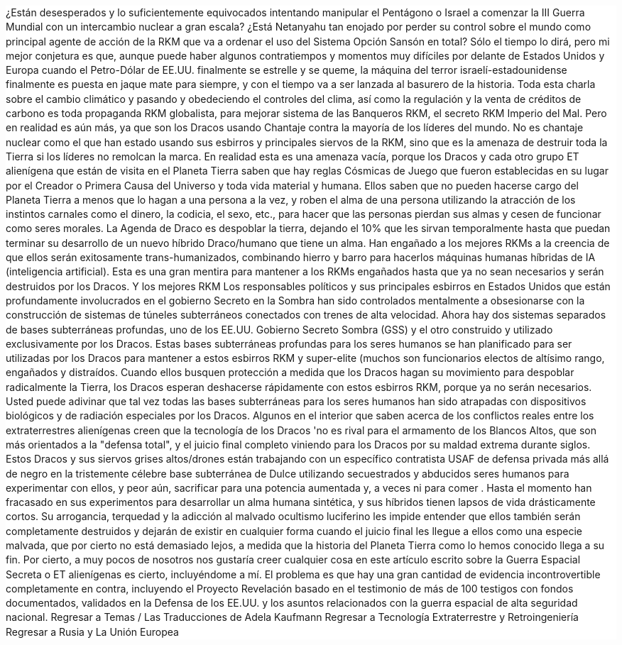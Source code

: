 ¿Están desesperados y lo suficientemente equivocados intentando manipular el Pentágono o Israel a comenzar la III Guerra Mundial con un intercambio nuclear a gran escala?
¿Está Netanyahu tan enojado por perder su control sobre el mundo como principal agente de acción de la RKM que va a ordenar el uso del Sistema Opción Sansón en total?
Sólo el tiempo lo dirá, pero mi mejor conjetura es que, aunque puede haber algunos contratiempos y momentos muy difíciles por delante de Estados Unidos y Europa cuando el Petro-Dólar de EE.UU. finalmente se estrelle y se queme, la máquina del terror israelí-estadounidense finalmente es puesta en jaque mate para siempre, y con el tiempo va a ser lanzada al basurero de la historia.
Toda esta charla sobre el cambio climático y pasando y obedeciendo el controles del clima, así como la regulación y la venta de créditos de carbono es toda propaganda RKM globalista, para mejorar sistema de las Banqueros RKM, el secreto RKM Imperio del Mal.
Pero en realidad es aún más, ya que son los Dracos usando Chantaje contra la mayoría de los líderes del mundo. No es chantaje nuclear como el que han estado usando sus esbirros y principales siervos de la RKM, sino que es la amenaza de destruir toda la Tierra si los líderes no remolcan la marca.
En realidad esta es una amenaza vacía, porque los Dracos y cada otro grupo ET alienígena que están de visita en el Planeta Tierra saben que hay reglas Cósmicas de Juego que fueron establecidas en su lugar por el Creador o Primera Causa del Universo y toda vida material y humana.
Ellos saben que no pueden hacerse cargo del Planeta Tierra a menos que lo hagan a una persona a la vez, y roben el alma de una persona utilizando la atracción de los instintos carnales como el dinero, la codicia, el sexo, etc., para hacer que las personas pierdan sus almas y cesen de funcionar como seres morales.
La Agenda de Draco es despoblar la tierra, dejando el 10% que les sirvan temporalmente hasta que puedan terminar su desarrollo de un nuevo híbrido Draco/humano que tiene un alma. Han engañado a los mejores RKMs a la creencia de que ellos serán exitosamente trans-humanizados, combinando hierro y barro para hacerlos máquinas humanas híbridas de IA (inteligencia artificial).
Esta es una gran mentira para mantener a los RKMs engañados hasta que ya no sean necesarios y serán destruidos por los Dracos.
Y los mejores RKM Los responsables políticos y sus principales esbirros en Estados Unidos que están profundamente involucrados en el gobierno Secreto en la Sombra han sido controlados mentalmente a obsesionarse con la construcción de sistemas de túneles subterráneos conectados con trenes de alta velocidad.
Ahora hay dos sistemas separados de bases subterráneas profundas, uno de los EE.UU. Gobierno Secreto Sombra (GSS) y el otro construido y utilizado exclusivamente por los Dracos.
Estas bases subterráneas profundas para los seres humanos se han planificado para ser utilizadas por los Dracos para mantener a estos esbirros RKM y super-elite (muchos son funcionarios electos de altísimo rango, engañados y distraídos.
Cuando ellos busquen protección a medida que los Dracos hagan su movimiento para despoblar radicalmente la Tierra, los Dracos esperan deshacerse rápidamente con estos esbirros RKM, porque ya no serán necesarios.
Usted puede adivinar que tal vez todas las bases subterráneas para los seres humanos han sido atrapadas con dispositivos biológicos y de radiación especiales por los Dracos.
Algunos en el interior que saben acerca de los conflictos reales entre los extraterrestres alienígenas creen que la tecnología de los Dracos 'no es rival para el armamento de los Blancos Altos, que son más orientados a la "defensa total", y el juicio final completo viniendo para los Dracos por su maldad extrema durante siglos.
Estos Dracos y sus siervos grises altos/drones están trabajando con un específico contratista USAF de defensa privada más allá de negro en la tristemente célebre base subterránea de Dulce utilizando secuestrados y abducidos seres humanos para experimentar con ellos, y peor aún, sacrificar para una potencia aumentada y, a veces ni para comer .
Hasta el momento han fracasado en sus experimentos para desarrollar un alma humana sintética, y sus híbridos tienen lapsos de vida drásticamente cortos.
Su arrogancia, terquedad y la adicción al malvado ocultismo luciferino les impide entender que ellos también serán completamente destruidos y dejarán de existir en cualquier forma cuando el juicio final les llegue a ellos como una especie malvada, que por cierto no está demasiado lejos, a medida que la historia del Planeta Tierra como lo hemos conocido llega a su fin.
Por cierto, a muy pocos de nosotros nos gustaría creer cualquier cosa en este artículo escrito sobre la Guerra Espacial Secreta o ET alienígenas es cierto, incluyéndome a mí.
El problema es que hay una gran cantidad de evidencia incontrovertible completamente en contra, incluyendo el Proyecto Revelación basado en el testimonio de más de 100 testigos con fondos documentados, validados en la Defensa de los EE.UU. y los asuntos relacionados con la guerra espacial de alta seguridad nacional.
Regresar a Temas / Las Traducciones de Adela Kaufmann
Regresar a Tecnología Extraterrestre y Retroingeniería
Regresar a Rusia y La Unión Europea